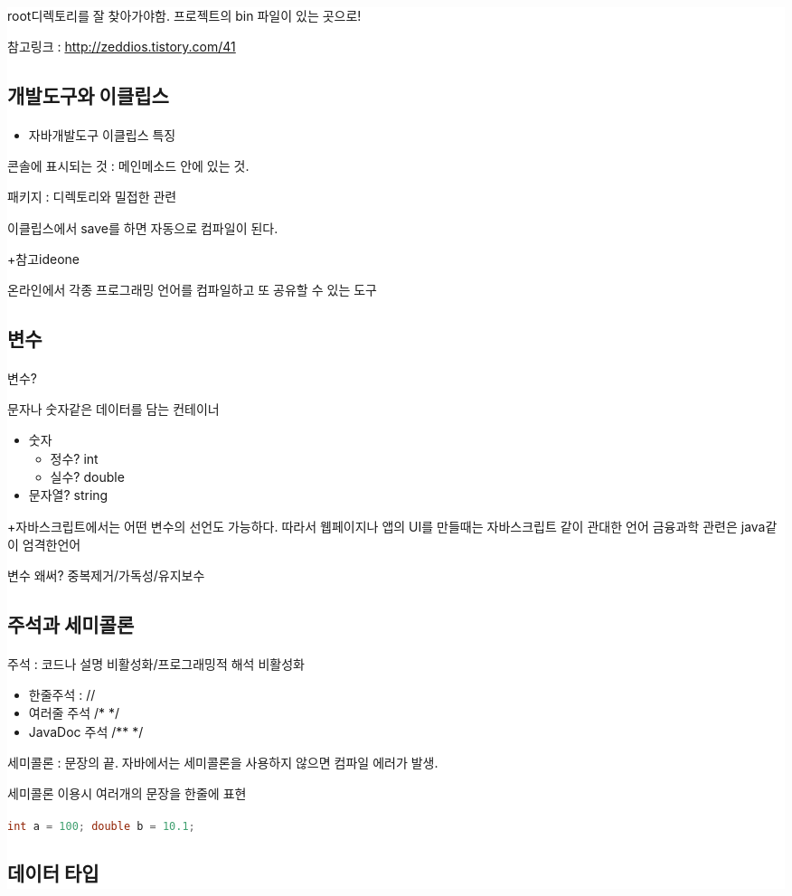 root디렉토리를 잘 찾아가야함. 프로젝트의 bin 파일이 있는 곳으로!

참고링크 : http://zeddios.tistory.com/41



## 개발도구와 이클립스

* 자바개발도구 이클립스 특징

콘솔에 표시되는 것 : 메인메소드 안에 있는 것.

패키지 : 디렉토리와 밀접한 관련

이클립스에서 save를 하면 자동으로 컴파일이 된다.



+참고ideone 

온라인에서 각종 프로그래밍 언어를 컴파일하고 또 공유할 수 있는 도구



## 변수

변수?

문자나 숫자같은 데이터를 담는 컨테이너

- 숫자
  - 정수? int
  - 실수? double
- 문자열? string



+자바스크립트에서는 어떤 변수의 선언도 가능하다. 따라서 웹페이지나 앱의 UI를 만들때는 자바스크립트 같이 관대한 언어 금융과학 관련은 java같이 엄격한언어



변수 왜써? 중복제거/가독성/유지보수



## 주석과 세미콜론

주석 : 코드나 설명 비활성화/프로그래밍적 해석 비활성화

+ 한줄주석 : //
+ 여러줄 주석 /* */
+ JavaDoc 주석 /** */

세미콜론 : 문장의 끝. 자바에서는 세미콜론을 사용하지 않으면 컴파일 에러가 발생.

세미콜론 이용시 여러개의 문장을 한줄에 표현

```java
int a = 100; double b = 10.1;
```



## 데이터 타입
